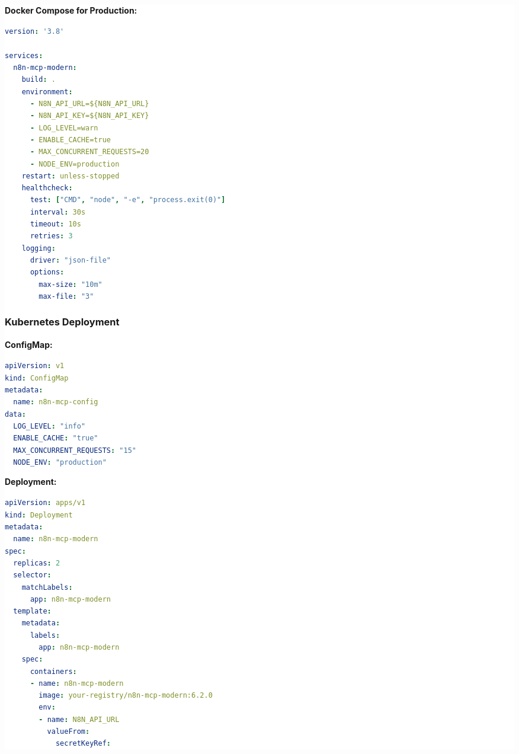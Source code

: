 **Docker Compose for Production:**
```yaml
version: '3.8'

services:
  n8n-mcp-modern:
    build: .
    environment:
      - N8N_API_URL=${N8N_API_URL}
      - N8N_API_KEY=${N8N_API_KEY}
      - LOG_LEVEL=warn
      - ENABLE_CACHE=true
      - MAX_CONCURRENT_REQUESTS=20
      - NODE_ENV=production
    restart: unless-stopped
    healthcheck:
      test: ["CMD", "node", "-e", "process.exit(0)"]
      interval: 30s
      timeout: 10s
      retries: 3
    logging:
      driver: "json-file"
      options:
        max-size: "10m"
        max-file: "3"
```

### Kubernetes Deployment

**ConfigMap:**
```yaml
apiVersion: v1
kind: ConfigMap
metadata:
  name: n8n-mcp-config
data:
  LOG_LEVEL: "info"
  ENABLE_CACHE: "true"
  MAX_CONCURRENT_REQUESTS: "15"
  NODE_ENV: "production"
```

**Deployment:**
```yaml
apiVersion: apps/v1
kind: Deployment
metadata:
  name: n8n-mcp-modern
spec:
  replicas: 2
  selector:
    matchLabels:
      app: n8n-mcp-modern
  template:
    metadata:
      labels:
        app: n8n-mcp-modern
    spec:
      containers:
      - name: n8n-mcp-modern
        image: your-registry/n8n-mcp-modern:6.2.0
        env:
        - name: N8N_API_URL
          valueFrom:
            secretKeyRef:
```